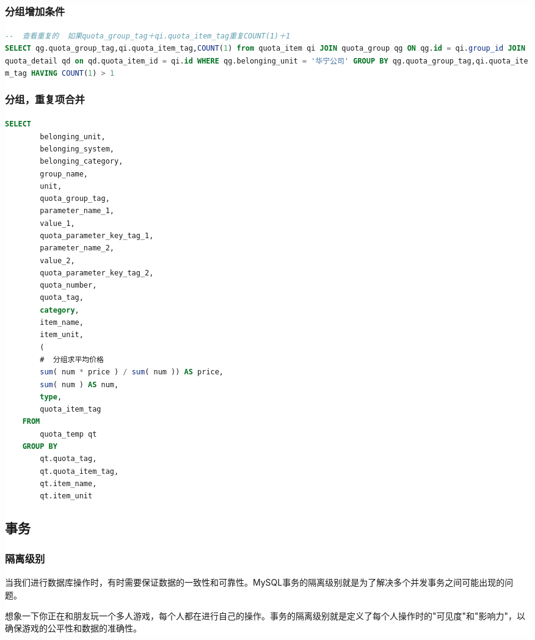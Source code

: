 ### 分组增加条件

```sql
--  查看重复的  如果quota_group_tag＋qi.quota_item_tag重复COUNT(1)＋1
SELECT qg.quota_group_tag,qi.quota_item_tag,COUNT(1) from quota_item qi JOIN quota_group qg ON qg.id = qi.group_id JOIN quota_detail qd on qd.quota_item_id = qi.id WHERE qg.belonging_unit = '华宁公司' GROUP BY qg.quota_group_tag,qi.quota_item_tag HAVING COUNT(1) > 1
```

### 分组，重复项合并

```sql
SELECT
		belonging_unit,
		belonging_system,
		belonging_category,
		group_name,
		unit,
		quota_group_tag,
		parameter_name_1,
		value_1,
		quota_parameter_key_tag_1,
		parameter_name_2,
		value_2,
		quota_parameter_key_tag_2,
		quota_number,
		quota_tag,
		category,
		item_name,
		item_unit,
		(
        #  分组求平均价格  
		sum( num * price ) / sum( num )) AS price,
		sum( num ) AS num,
		type,
		quota_item_tag 
	FROM
		quota_temp qt 
	GROUP BY
		qt.quota_tag,
		qt.quota_item_tag,
		qt.item_name,
		qt.item_unit 
```

## 事务

### 隔离级别

当我们进行数据库操作时，有时需要保证数据的一致性和可靠性。MySQL事务的隔离级别就是为了解决多个并发事务之间可能出现的问题。

想象一下你正在和朋友玩一个多人游戏，每个人都在进行自己的操作。事务的隔离级别就是定义了每个人操作时的"可见度"和"影响力"，以确保游戏的公平性和数据的准确性。
